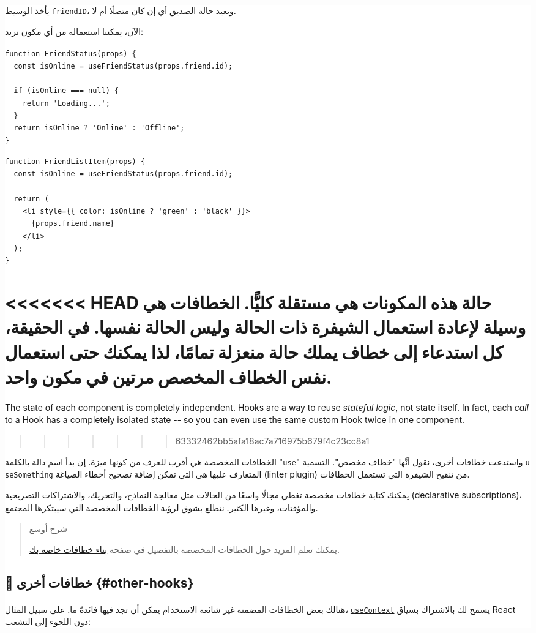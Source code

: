 يأخذ الوسيط `friendID`، ويعيد حالة الصديق أي إن كان متصلًا أم لا.

الآن، يمكننا استعماله من أي مكون نريد:

```js{2}
function FriendStatus(props) {
  const isOnline = useFriendStatus(props.friend.id);

  if (isOnline === null) {
    return 'Loading...';
  }
  return isOnline ? 'Online' : 'Offline';
}
```

```js{2}
function FriendListItem(props) {
  const isOnline = useFriendStatus(props.friend.id);

  return (
    <li style={{ color: isOnline ? 'green' : 'black' }}>
      {props.friend.name}
    </li>
  );
}
```

<<<<<<< HEAD
حالة هذه المكونات هي مستقلة كليًّا. الخطافات هي وسيلة لإعادة استعمال الشيفرة ذات الحالة وليس الحالة نفسها. في الحقيقة، كل استدعاء إلى خطاف يملك حالة منعزلة تمامًا، لذا يمكنك حتى استعمال نفس الخطاف المخصص مرتين في مكون واحد.
=======
The state of each component is completely independent. Hooks are a way to reuse *stateful logic*, not state itself. In fact, each *call* to a Hook has a completely isolated state -- so you can even use the same custom Hook twice in one component.
>>>>>>> 63332462bb5afa18ac7a716975b679f4c23cc8a1

الخطافات المخصصة هي أقرب للعرف من كونها ميزة. إن بدأ اسم دالة بالكلمة "`use`" واستدعت خطافات أخرى، نقول أنَّها "خطاف مخصص". التسمية `useSomething` المتعارف عليها هي التي تمكن إضافة تصحيح أخطاء الصياغة (linter plugin) من تنقيح الشيفرة التي تستعمل الخطافات.

يمكنك كتابة خطافات مخصصة تغطي مجالًا واسعًا من الحالات مثل معالجة النماذج، والتحريك، والاشتراكات التصريحية (declarative subscriptions)، والمؤقتات، وغيرها الكثير. نتطلع بشوق لرؤية الخطافات المخصصة التي سيبتكرها المجتمع.

>شرح أوسع
>
>يمكنك تعلم المزيد حول الخطافات المخصصة بالتفصيل في صفحة [بناء خطافات خاصة بك](/docs/hooks-custom.html).

## 🔌 خطافات أخرى {#other-hooks}

هنالك بعض الخطافات المضمنة غير شائعة الاستخدام يمكن أن تجد فيها فائدةً ما. على سبيل المثال، [`useContext`](/docs/hooks-reference.html#usecontext) يسمح لك بالاشتراك بسياق React دون اللجوء إلى التشعب:
